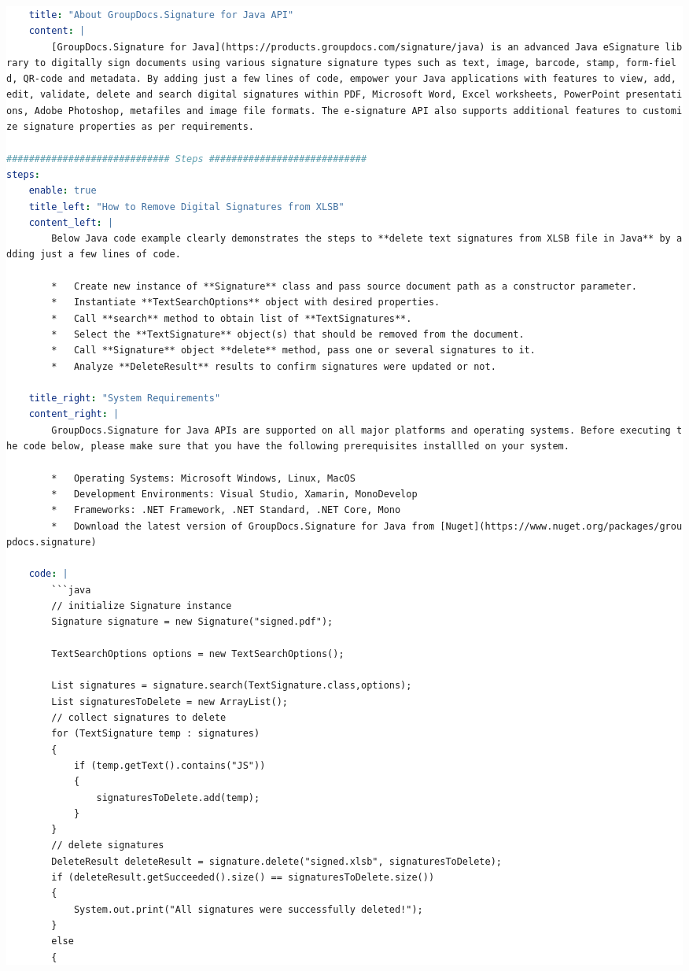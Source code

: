 ```yaml
    title: "About GroupDocs.Signature for Java API"
    content: |
        [GroupDocs.Signature for Java](https://products.groupdocs.com/signature/java) is an advanced Java eSignature library to digitally sign documents using various signature signature types such as text, image, barcode, stamp, form-field, QR-code and metadata. By adding just a few lines of code, empower your Java applications with features to view, add, edit, validate, delete and search digital signatures within PDF, Microsoft Word, Excel worksheets, PowerPoint presentations, Adobe Photoshop, metafiles and image file formats. The e-signature API also supports additional features to customize signature properties as per requirements.

############################# Steps ############################
steps:
    enable: true
    title_left: "How to Remove Digital Signatures from XLSB"
    content_left: |
        Below Java code example clearly demonstrates the steps to **delete text signatures from XLSB file in Java** by adding just a few lines of code.

        *   Create new instance of **Signature** class and pass source document path as a constructor parameter.
        *   Instantiate **TextSearchOptions** object with desired properties.
        *   Call **search** method to obtain list of **TextSignatures**.
        *   Select the **TextSignature** object(s) that should be removed from the document.
        *   Call **Signature** object **delete** method, pass one or several signatures to it.
        *   Analyze **DeleteResult** results to confirm signatures were updated or not.
        
    title_right: "System Requirements"
    content_right: |
        GroupDocs.Signature for Java APIs are supported on all major platforms and operating systems. Before executing the code below, please make sure that you have the following prerequisites installled on your system.

        *   Operating Systems: Microsoft Windows, Linux, MacOS
        *   Development Environments: Visual Studio, Xamarin, MonoDevelop
        *   Frameworks: .NET Framework, .NET Standard, .NET Core, Mono
        *   Download the latest version of GroupDocs.Signature for Java from [Nuget](https://www.nuget.org/packages/groupdocs.signature)
        
    code: |
        ```java
        // initialize Signature instance
        Signature signature = new Signature("signed.pdf");
         
        TextSearchOptions options = new TextSearchOptions();
         
        List signatures = signature.search(TextSignature.class,options);
        List signaturesToDelete = new ArrayList();
        // collect signatures to delete
        for (TextSignature temp : signatures)
        {
            if (temp.getText().contains("JS"))
            {
                signaturesToDelete.add(temp);
            }
        }
        // delete signatures
        DeleteResult deleteResult = signature.delete("signed.xlsb", signaturesToDelete);
        if (deleteResult.getSucceeded().size() == signaturesToDelete.size())
        {
            System.out.print("All signatures were successfully deleted!");
        }
        else
        {
```
